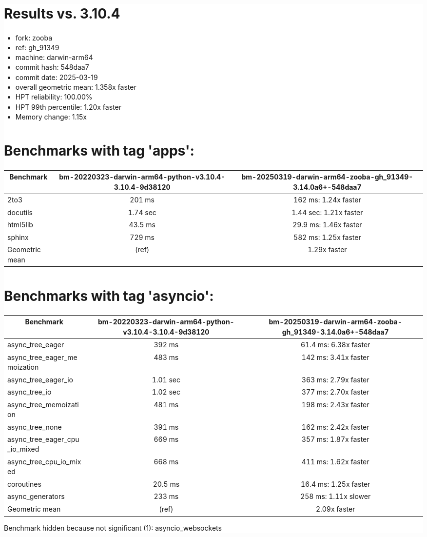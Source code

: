# Results vs. 3.10.4

- fork: zooba
- ref: gh_91349
- machine: darwin-arm64
- commit hash: 548daa7
- commit date: 2025-03-19
- overall geometric mean: 1.358x faster
- HPT reliability: 100.00%
- HPT 99th percentile: 1.20x faster
- Memory change: 1.15x

Benchmarks with tag 'apps':
===========================

| Benchmark      | bm-20220323-darwin-arm64-python-v3.10.4-3.10.4-9d38120 | bm-20250319-darwin-arm64-zooba-gh_91349-3.14.0a6+-548daa7 |
|----------------|:------------------------------------------------------:|:---------------------------------------------------------:|
| 2to3           | 201 ms                                                 | 162 ms: 1.24x faster                                      |
| docutils       | 1.74 sec                                               | 1.44 sec: 1.21x faster                                    |
| html5lib       | 43.5 ms                                                | 29.9 ms: 1.46x faster                                     |
| sphinx         | 729 ms                                                 | 582 ms: 1.25x faster                                      |
| Geometric mean | (ref)                                                  | 1.29x faster                                              |

Benchmarks with tag 'asyncio':
==============================

| Benchmark                     | bm-20220323-darwin-arm64-python-v3.10.4-3.10.4-9d38120 | bm-20250319-darwin-arm64-zooba-gh_91349-3.14.0a6+-548daa7 |
|-------------------------------|:------------------------------------------------------:|:---------------------------------------------------------:|
| async_tree_eager              | 392 ms                                                 | 61.4 ms: 6.38x faster                                     |
| async_tree_eager_memoization  | 483 ms                                                 | 142 ms: 3.41x faster                                      |
| async_tree_eager_io           | 1.01 sec                                               | 363 ms: 2.79x faster                                      |
| async_tree_io                 | 1.02 sec                                               | 377 ms: 2.70x faster                                      |
| async_tree_memoization        | 481 ms                                                 | 198 ms: 2.43x faster                                      |
| async_tree_none               | 391 ms                                                 | 162 ms: 2.42x faster                                      |
| async_tree_eager_cpu_io_mixed | 669 ms                                                 | 357 ms: 1.87x faster                                      |
| async_tree_cpu_io_mixed       | 668 ms                                                 | 411 ms: 1.62x faster                                      |
| coroutines                    | 20.5 ms                                                | 16.4 ms: 1.25x faster                                     |
| async_generators              | 233 ms                                                 | 258 ms: 1.11x slower                                      |
| Geometric mean                | (ref)                                                  | 2.09x faster                                              |

Benchmark hidden because not significant (1): asyncio_websockets
